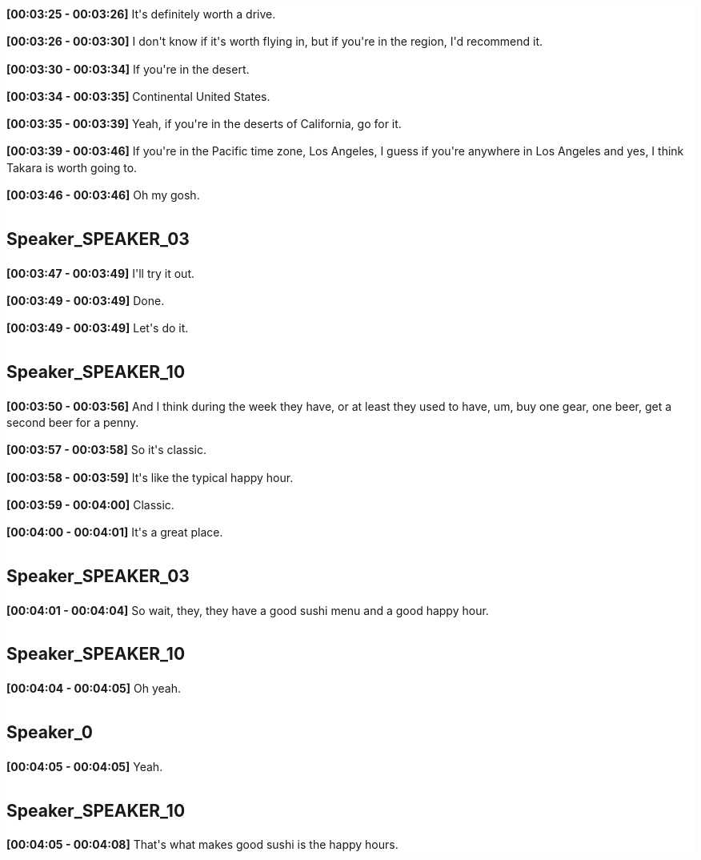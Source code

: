 **[00:03:25 - 00:03:26]** It's definitely worth a drive.

**[00:03:26 - 00:03:30]** I don't know if it's worth flying in, but if you're in the region, I'd recommend it.

**[00:03:30 - 00:03:34]** If you're in the desert.

**[00:03:34 - 00:03:35]** Continental United States.

**[00:03:35 - 00:03:39]** Yeah, if you're in the deserts of California, go for it.

**[00:03:39 - 00:03:46]** If you're in the Pacific time zone, Los Angeles, I guess if you're anywhere in Los Angeles and yes, I think Takara is worth going to.

**[00:03:46 - 00:03:46]** Oh my gosh.


## Speaker_SPEAKER_03

**[00:03:47 - 00:03:49]** I'll try it out.

**[00:03:49 - 00:03:49]** Done.

**[00:03:49 - 00:03:49]** Let's do it.


## Speaker_SPEAKER_10

**[00:03:50 - 00:03:56]** And I think during the week they have, or at least they used to have, um, buy one gear, one beer, get a second beer for a penny.

**[00:03:57 - 00:03:58]** So it's classic.

**[00:03:58 - 00:03:59]** It's like the typical happy hour.

**[00:03:59 - 00:04:00]** Classic.

**[00:04:00 - 00:04:01]** It's a great place.


## Speaker_SPEAKER_03

**[00:04:01 - 00:04:04]** So wait, they, they have a good sushi menu and a good happy hour.


## Speaker_SPEAKER_10

**[00:04:04 - 00:04:05]** Oh yeah.


## Speaker_0

**[00:04:05 - 00:04:05]** Yeah.


## Speaker_SPEAKER_10

**[00:04:05 - 00:04:08]** That's what makes good sushi is the happy hours.
